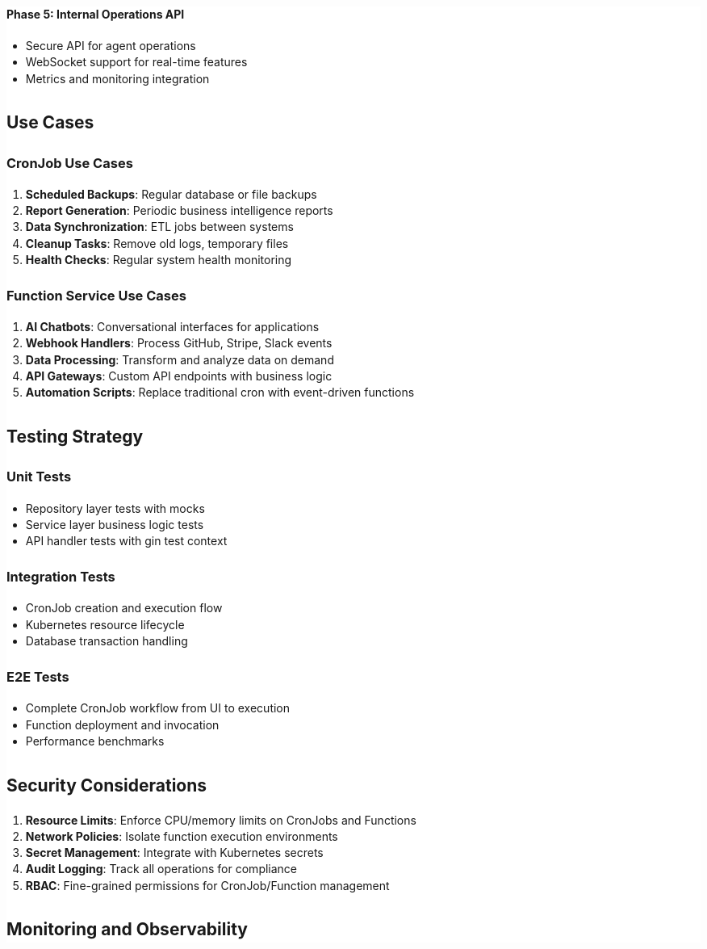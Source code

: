 #### Phase 5: Internal Operations API
- Secure API for agent operations
- WebSocket support for real-time features
- Metrics and monitoring integration

## Use Cases

### CronJob Use Cases
1. **Scheduled Backups**: Regular database or file backups
2. **Report Generation**: Periodic business intelligence reports
3. **Data Synchronization**: ETL jobs between systems
4. **Cleanup Tasks**: Remove old logs, temporary files
5. **Health Checks**: Regular system health monitoring

### Function Service Use Cases
1. **AI Chatbots**: Conversational interfaces for applications
2. **Webhook Handlers**: Process GitHub, Stripe, Slack events
3. **Data Processing**: Transform and analyze data on demand
4. **API Gateways**: Custom API endpoints with business logic
5. **Automation Scripts**: Replace traditional cron with event-driven functions

## Testing Strategy

### Unit Tests
- Repository layer tests with mocks
- Service layer business logic tests
- API handler tests with gin test context

### Integration Tests
- CronJob creation and execution flow
- Kubernetes resource lifecycle
- Database transaction handling

### E2E Tests
- Complete CronJob workflow from UI to execution
- Function deployment and invocation
- Performance benchmarks

## Security Considerations

1. **Resource Limits**: Enforce CPU/memory limits on CronJobs and Functions
2. **Network Policies**: Isolate function execution environments
3. **Secret Management**: Integrate with Kubernetes secrets
4. **Audit Logging**: Track all operations for compliance
5. **RBAC**: Fine-grained permissions for CronJob/Function management

## Monitoring and Observability
